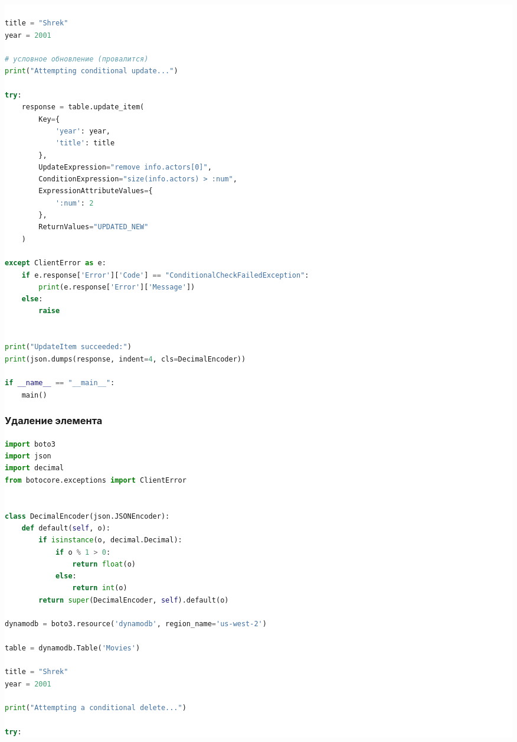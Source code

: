 ```python
  
title = "Shrek"  
year = 2001  
  
# условное обновление (провалится)  
print("Attempting conditional update...")  
  
try:  
    response = table.update_item(  
        Key={  
            'year': year,  
            'title': title  
        },  
        UpdateExpression="remove info.actors[0]",  
        ConditionExpression="size(info.actors) > :num",  
        ExpressionAttributeValues={  
            ':num': 2  
        },  
        ReturnValues="UPDATED_NEW"  
    )  
  
except ClientError as e:  
    if e.response['Error']['Code'] == "ConditionalCheckFailedException":  
        print(e.response['Error']['Message'])  
    else:  
        raise  
  
  
print("UpdateItem succeeded:")  
print(json.dumps(response, indent=4, cls=DecimalEncoder))  
  
if __name__ == "__main__":  
    main()
```

### Удаление элемента

```python
import boto3  
import json  
import decimal  
from botocore.exceptions import ClientError  
  
  
class DecimalEncoder(json.JSONEncoder):  
    def default(self, o):  
        if isinstance(o, decimal.Decimal):  
            if o % 1 > 0:  
                return float(o)  
            else:  
                return int(o)  
        return super(DecimalEncoder, self).default(o)  
  
dynamodb = boto3.resource('dynamodb', region_name='us-west-2')  
  
table = dynamodb.Table('Movies')  
  
title = "Shrek"  
year = 2001  
  
print("Attempting a conditional delete...")  
  
try:  
```